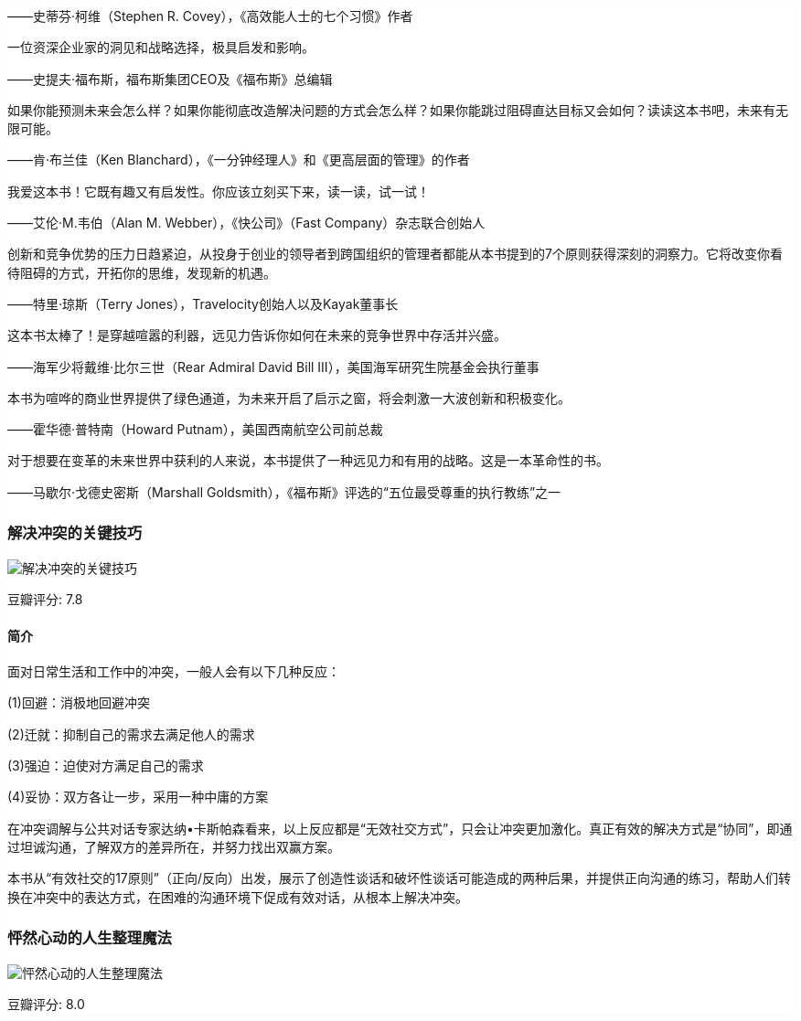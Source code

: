 ——史蒂芬·柯维（Stephen R. Covey），《高效能人士的七个习惯》作者

一位资深企业家的洞见和战略选择，极具启发和影响。

——史提夫·福布斯，福布斯集团CEO及《福布斯》总编辑

如果你能预测未来会怎么样？如果你能彻底改造解决问题的方式会怎么样？如果你能跳过阻碍直达目标又会如何？读读这本书吧，未来有无限可能。

——肯·布兰佳（Ken Blanchard），《一分钟经理人》和《更高层面的管理》的作者

我爱这本书！它既有趣又有启发性。你应该立刻买下来，读一读，试一试！

——艾伦·M.韦伯（Alan M. Webber），《快公司》（Fast Company）杂志联合创始人

创新和竞争优势的压力日趋紧迫，从投身于创业的领导者到跨国组织的管理者都能从本书提到的7个原则获得深刻的洞察力。它将改变你看待阻碍的方式，开拓你的思维，发现新的机遇。

——特里·琼斯（Terry Jones），Travelocity创始人以及Kayak董事长

这本书太棒了！是穿越喧嚣的利器，远见力告诉你如何在未来的竞争世界中存活并兴盛。

——海军少将戴维·比尔三世（Rear Admiral David Bill Ⅲ），美国海军研究生院基金会执行董事

本书为喧哗的商业世界提供了绿色通道，为未来开启了启示之窗，将会刺激一大波创新和积极变化。

——霍华德·普特南（Howard Putnam），美国西南航空公司前总裁

对于想要在变革的未来世界中获利的人来说，本书提供了一种远见力和有用的战略。这是一本革命性的书。

——马歇尔·戈德史密斯（Marshall Goldsmith），《福布斯》评选的“五位最受尊重的执行教练”之一



### 解决冲突的关键技巧

![解决冲突的关键技巧](https://img1.doubanio.com/view/subject/l/public/s28738089.jpg)

豆瓣评分: 7.8

#### 简介

面对日常生活和工作中的冲突，一般人会有以下几种反应：

(1)回避：消极地回避冲突

(2)迁就：抑制自己的需求去满足他人的需求

(3)强迫：迫使对方满足自己的需求

(4)妥协：双方各让一步，采用一种中庸的方案

在冲突调解与公共对话专家达纳•卡斯帕森看来，以上反应都是“无效社交方式”，只会让冲突更加激化。真正有效的解决方式是“协同”，即通过坦诚沟通，了解双方的差异所在，并努力找出双赢方案。

本书从“有效社交的17原则”（正向/反向）出发，展示了创造性谈话和破坏性谈话可能造成的两种后果，并提供正向沟通的练习，帮助人们转换在冲突中的表达方式，在困难的沟通环境下促成有效对话，从根本上解决冲突。



### 怦然心动的人生整理魔法

![怦然心动的人生整理魔法](https://img3.doubanio.com/view/subject/l/public/s24607181.jpg)

豆瓣评分: 8.0
